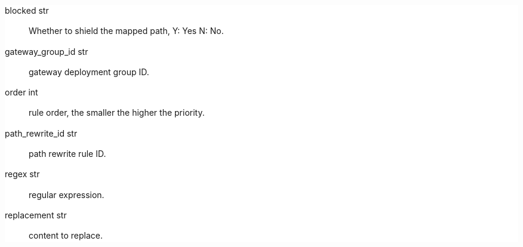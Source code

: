 <div>
<pulumi-choosable type="language" values="python">
<dl class="resources-properties"><dt class="property-optional"
            title="Optional">
        <span id="state_blocked_python">
<a data-swiftype-name="resource-property" data-swiftype-type="text" href="#state_blocked_python" style="color: inherit; text-decoration: inherit;">blocked</a>
</span>
        <span class="property-indicator"></span>
        <span class="property-type">str</span>
    </dt>
    <dd><p>Whether to shield the mapped path, Y: Yes N: No.</p>
</dd><dt class="property-optional"
            title="Optional">
        <span id="state_gateway_group_id_python">
<a data-swiftype-name="resource-property" data-swiftype-type="text" href="#state_gateway_group_id_python" style="color: inherit; text-decoration: inherit;">gateway_<wbr>group_<wbr>id</a>
</span>
        <span class="property-indicator"></span>
        <span class="property-type">str</span>
    </dt>
    <dd><p>gateway deployment group ID.</p>
</dd><dt class="property-optional"
            title="Optional">
        <span id="state_order_python">
<a data-swiftype-name="resource-property" data-swiftype-type="text" href="#state_order_python" style="color: inherit; text-decoration: inherit;">order</a>
</span>
        <span class="property-indicator"></span>
        <span class="property-type">int</span>
    </dt>
    <dd><p>rule order, the smaller the higher the priority.</p>
</dd><dt class="property-optional"
            title="Optional">
        <span id="state_path_rewrite_id_python">
<a data-swiftype-name="resource-property" data-swiftype-type="text" href="#state_path_rewrite_id_python" style="color: inherit; text-decoration: inherit;">path_<wbr>rewrite_<wbr>id</a>
</span>
        <span class="property-indicator"></span>
        <span class="property-type">str</span>
    </dt>
    <dd><p>path rewrite rule ID.</p>
</dd><dt class="property-optional"
            title="Optional">
        <span id="state_regex_python">
<a data-swiftype-name="resource-property" data-swiftype-type="text" href="#state_regex_python" style="color: inherit; text-decoration: inherit;">regex</a>
</span>
        <span class="property-indicator"></span>
        <span class="property-type">str</span>
    </dt>
    <dd><p>regular expression.</p>
</dd><dt class="property-optional"
            title="Optional">
        <span id="state_replacement_python">
<a data-swiftype-name="resource-property" data-swiftype-type="text" href="#state_replacement_python" style="color: inherit; text-decoration: inherit;">replacement</a>
</span>
        <span class="property-indicator"></span>
        <span class="property-type">str</span>
    </dt>
    <dd><p>content to replace.</p>
</dd></dl>
</pulumi-choosable>